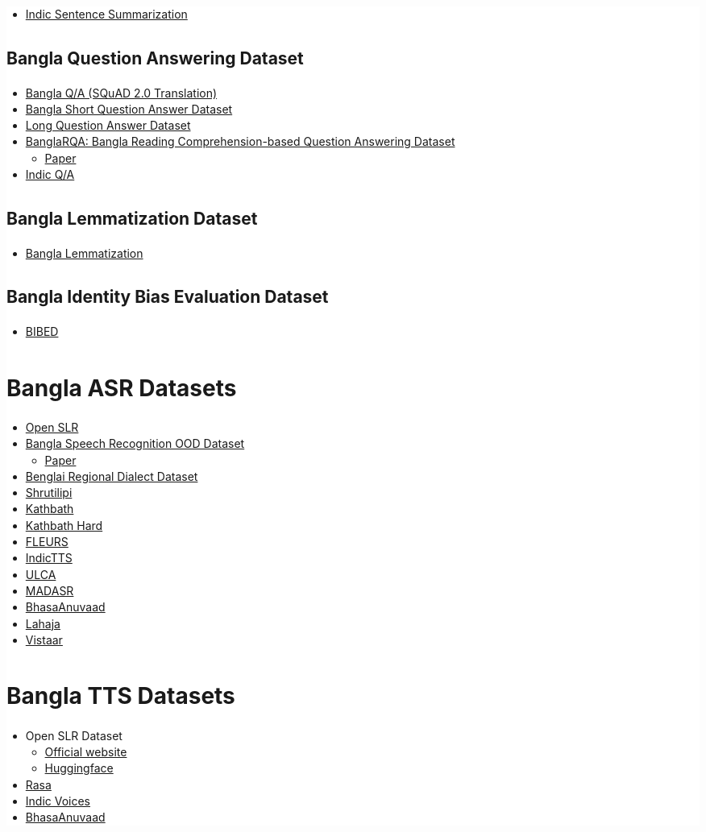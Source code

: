 - [Indic Sentence Summarization](https://huggingface.co/datasets/ai4bharat/IndicSentenceSummarization)

## Bangla Question Answering Dataset

- [Bangla Q/A (SQuAD 2.0 Translation)](https://www.kaggle.com/datasets/mayeesha/bengali-question-answering-dataset)
- [Bangla Short Question Answer Dataset](https://www.kaggle.com/datasets/lofiuiu/80k-bangla-qa-dataset)
- [Long Question Answer Dataset](https://www.kaggle.com/datasets/hasanccr92/banglatext)
- [BanglaRQA: Bangla Reading Comprehension-based Question Answering Dataset](https://github.com/sartajekram419/BanglaRQA?tab=readme-ov-file#dataset)
  - [Paper](https://aclanthology.org/2022.findings-emnlp.186/)
- [Indic Q/A](https://huggingface.co/datasets/ai4bharat/IndicQuestionGeneration)

## Bangla Lemmatization Dataset

- [Bangla Lemmatization](https://www.kaggle.com/datasets/abdullaharean/bangla-lemmatization-dataset)

## Bangla Identity Bias Evaluation Dataset

- [BIBED](https://www.kaggle.com/datasets/mayeesha/bengali-identity-bias-evaluation-dataset-bibed)

# Bangla ASR Datasets

- [Open SLR](http://www.openslr.org/53)
- [Bangla Speech Recognition OOD Dataset](https://www.kaggle.com/competitions/bengaliai-speech)
  - [Paper](https://arxiv.org/abs/2305.09688)
- [Benglai Regional Dialect Dataset](https://www.kaggle.com/competitions/ben10/data)
- [Shrutilipi](https://ai4bharat.iitm.ac.in/shrutilipi)
- [Kathbath](https://huggingface.co/datasets/ai4bharat/kathbath)
- [Kathbath Hard](https://github.com/AI4Bharat/vistaar?tab=readme-ov-file#download-training-datasets-and-benchmarks)
- [FLEURS](https://huggingface.co/datasets/google/fleurs/viewer/bn_in)
- [IndicTTS](https://github.com/AI4Bharat/vistaar?tab=readme-ov-file#download-training-datasets-and-benchmarks)
- [ULCA](https://github.com/Open-Speech-EkStep/ULCA-asr-dataset-corpus)
- [MADASR](https://sites.google.com/view/respinasrchallenge2023/dataset?authuser=0)
- [BhasaAnuvaad](https://huggingface.co/datasets/ai4bharat/Spoken-Tutorial)
- [Lahaja](https://huggingface.co/datasets/ai4bharat/Lahaja)
- [Vistaar](https://github.com/AI4Bharat/vistaar)

# Bangla TTS Datasets

- Open SLR Dataset
  - [Official website](http://www.openslr.org/37)
  - [Huggingface](https://huggingface.co/datasets/openslr/openslr)
- [Rasa](https://huggingface.co/datasets/openslr/openslr)
- [Indic Voices](https://huggingface.co/datasets/ai4bharat/indicvoices_r)
- [BhasaAnuvaad](https://huggingface.co/datasets/ai4bharat/Spoken-Tutorial)

